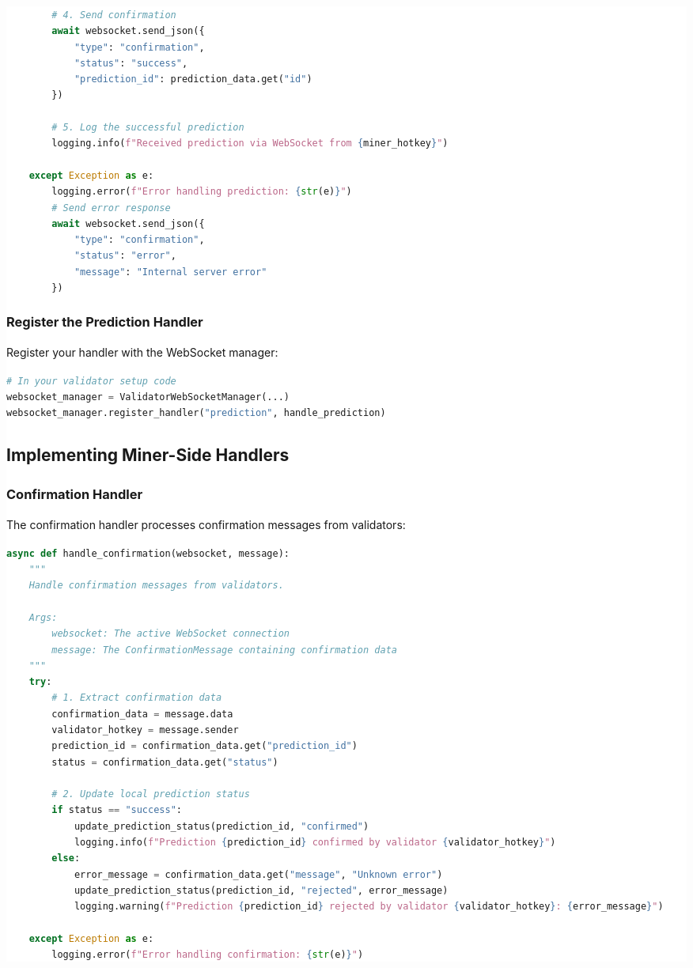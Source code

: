```python
        # 4. Send confirmation
        await websocket.send_json({
            "type": "confirmation",
            "status": "success",
            "prediction_id": prediction_data.get("id")
        })
        
        # 5. Log the successful prediction
        logging.info(f"Received prediction via WebSocket from {miner_hotkey}")
        
    except Exception as e:
        logging.error(f"Error handling prediction: {str(e)}")
        # Send error response
        await websocket.send_json({
            "type": "confirmation",
            "status": "error",
            "message": "Internal server error"
        })
```

### Register the Prediction Handler

Register your handler with the WebSocket manager:

```python
# In your validator setup code
websocket_manager = ValidatorWebSocketManager(...)
websocket_manager.register_handler("prediction", handle_prediction)
```

## Implementing Miner-Side Handlers

### Confirmation Handler

The confirmation handler processes confirmation messages from validators:

```python
async def handle_confirmation(websocket, message):
    """
    Handle confirmation messages from validators.
    
    Args:
        websocket: The active WebSocket connection
        message: The ConfirmationMessage containing confirmation data
    """
    try:
        # 1. Extract confirmation data
        confirmation_data = message.data
        validator_hotkey = message.sender
        prediction_id = confirmation_data.get("prediction_id")
        status = confirmation_data.get("status")
        
        # 2. Update local prediction status
        if status == "success":
            update_prediction_status(prediction_id, "confirmed")
            logging.info(f"Prediction {prediction_id} confirmed by validator {validator_hotkey}")
        else:
            error_message = confirmation_data.get("message", "Unknown error")
            update_prediction_status(prediction_id, "rejected", error_message)
            logging.warning(f"Prediction {prediction_id} rejected by validator {validator_hotkey}: {error_message}")
        
    except Exception as e:
        logging.error(f"Error handling confirmation: {str(e)}")
```